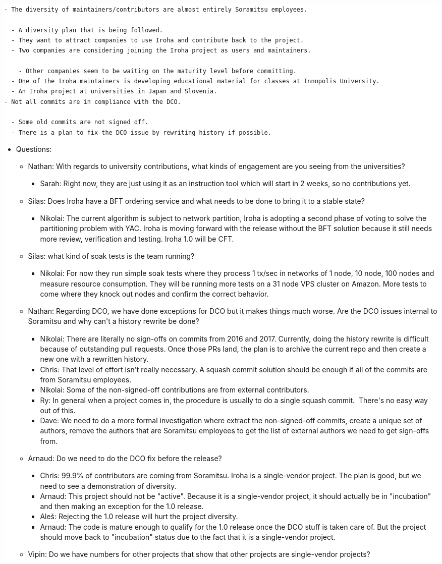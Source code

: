     - The diversity of maintainers/contributors are almost entirely Soramitsu employees.
      
      - A diversity plan that is being followed.
      - They want to attract companies to use Iroha and contribute back to the project.
      - Two companies are considering joining the Iroha project as users and maintainers.
        
        - Other companies seem to be waiting on the maturity level before committing.
      - One of the Iroha maintainers is developing educational material for classes at Innopolis University.
      - An Iroha project at universities in Japan and Slovenia.
    - Not all commits are in compliance with the DCO.
      
      - Some old commits are not signed off.
      - There is a plan to fix the DCO issue by rewriting history if possible.
  - Questions:
    
    - Nathan: With regards to university contributions, what kinds of engagement are you seeing from the universities?
      
      - Sarah: Right now, they are just using it as an instruction tool which will start in 2 weeks, so no contributions yet.
    - Silas: Does Iroha have a BFT ordering service and what needs to be done to bring it to a stable state?
      
      - Nikolai: The current algorithm is subject to network partition, Iroha is adopting a second phase of voting to solve the partitioning problem with YAC. Iroha is moving forward with the release without the BFT solution because it still needs more review, verification and testing. Iroha 1.0 will be CFT.
    - Silas: what kind of soak tests is the team running?
      
      - Nikolai: For now they run simple soak tests where they process 1 tx/sec in networks of 1 node, 10 node, 100 nodes and measure resource consumption. They will be running more tests on a 31 node VPS cluster on Amazon. More tests to come where they knock out nodes and confirm the correct behavior.
    - Nathan: Regarding DCO, we have done exceptions for DCO but it makes things much worse. Are the DCO issues internal to Soramitsu and why can't a history rewrite be done?
      
      - Nikolai: There are literally no sign-offs on commits from 2016 and 2017. Currently, doing the history rewrite is difficult because of outstanding pull requests. Once those PRs land, the plan is to archive the current repo and then create a new one with a rewritten history.
      - Chris: That level of effort isn't really necessary. A squash commit solution should be enough if all of the commits are from Soramitsu employees.
      - Nikolai: Some of the non-signed-off contributions are from external contributors.
      - Ry: In general when a project comes in, the procedure is usually to do a single squash commit.  There's no easy way out of this.
      - Dave: We need to do a more formal investigation where extract the non-signed-off commits, create a unique set of authors, remove the authors that are Soramitsu employees to get the list of external authors we need to get sign-offs from.
    - Arnaud: Do we need to do the DCO fix before the release?
      
      - Chris: 99.9% of contributors are coming from Soramitsu. Iroha is a single-vendor project. The plan is good, but we need to see a demonstration of diversity.
      - Arnaud: This project should not be "active". Because it is a single-vendor project, it should actually be in "incubation" and then making an exception for the 1.0 release.
      - Aleš: Rejecting the 1.0 release will hurt the project diversity.
      - Arnaud: The code is mature enough to qualify for the 1.0 release once the DCO stuff is taken care of. But the project should move back to "incubation" status due to the fact that it is a single-vendor project.
    - Vipin: Do we have numbers for other projects that show that other projects are single-vendor projects?
      